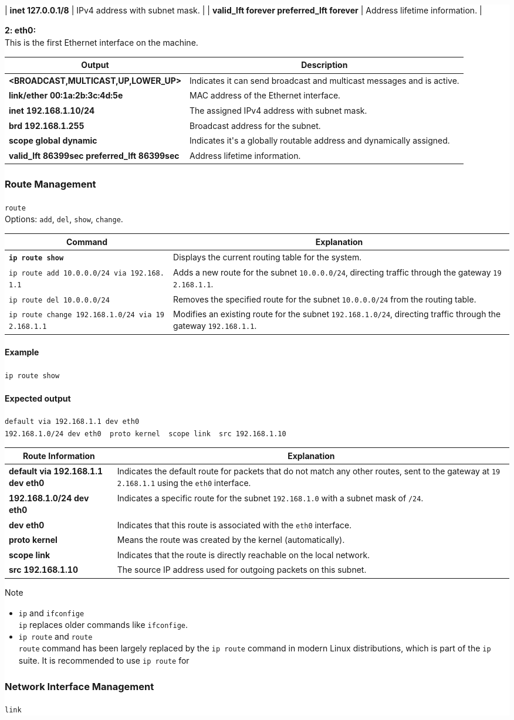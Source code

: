 | **inet 127.0.0.1/8** | IPv4 address with subnet mask.                                         |
| **valid_lft forever preferred_lft forever** | Address lifetime information.                    |


**2: eth0:**     
This is the first Ethernet interface on the machine.

| Output | Description                                                                                     |
|-----------|-------------------------------------------------------------------------------------------------|
| **<BROADCAST,MULTICAST,UP,LOWER_UP>** | Indicates it can send broadcast and multicast messages and is active. |
| **link/ether 00:1a:2b:3c:4d:5e**  | MAC address of the Ethernet interface.                       |
| **inet 192.168.1.10/24** | The assigned IPv4 address with subnet mask.                        |
| **brd 192.168.1.255** | Broadcast address for the subnet.                                     |
| **scope global dynamic** | Indicates it's a globally routable address and dynamically assigned. |
| **valid_lft 86399sec preferred_lft 86399sec** | Address lifetime information.                  |

### Route Management
`route`    
Options: `add`, `del`, `show`, `change`.

| Command                                      | Explanation                                                                                     |
|----------------------------------------------|-------------------------------------------------------------------------------------------------|
| **`ip route show`** | Displays the current routing table for the system.                                            |
| `ip route add 10.0.0.0/24 via 192.168.1.1` | Adds a new route for the subnet `10.0.0.0/24`, directing traffic through the gateway `192.168.1.1`. |
| `ip route del 10.0.0.0/24` | Removes the specified route for the subnet `10.0.0.0/24` from the routing table.             |
| `ip route change 192.168.1.0/24 via 192.168.1.1` | Modifies an existing route for the subnet `192.168.1.0/24`, directing traffic through the gateway `192.168.1.1`. |


#### Example 
```bash
ip route show
```
#### Expected output
```bash
default via 192.168.1.1 dev eth0 
192.168.1.0/24 dev eth0  proto kernel  scope link  src 192.168.1.10
```
| Route Information                                      | Explanation                                                                                      |
|-------------------------------------------------------|--------------------------------------------------------------------------------------------------|
| **default via 192.168.1.1 dev eth0** | Indicates the default route for packets that do not match any other routes, sent to the gateway at `192.168.1.1` using the `eth0` interface. |
| **192.168.1.0/24 dev eth0** | Indicates a specific route for the subnet `192.168.1.0` with a subnet mask of `/24`.           |
| **dev eth0** | Indicates that this route is associated with the `eth0` interface.                             |
| **proto kernel** | Means the route was created by the kernel (automatically).                                     |
| **scope link** | Indicates that the route is directly reachable on the local network.                           |
| **src 192.168.1.10** | The source IP address used for outgoing packets on this subnet.                                |
> [!NOTE]
> - `ip` and `ifconfige`     
> `ip` replaces older commands like `ifconfige`.   
> - `ip route` and `route`     
> `route` command has been largely replaced by the `ip route` command in modern Linux distributions, which is part of the `ip` suite. It is recommended to use `ip route` for
### Network Interface Management
`link`    